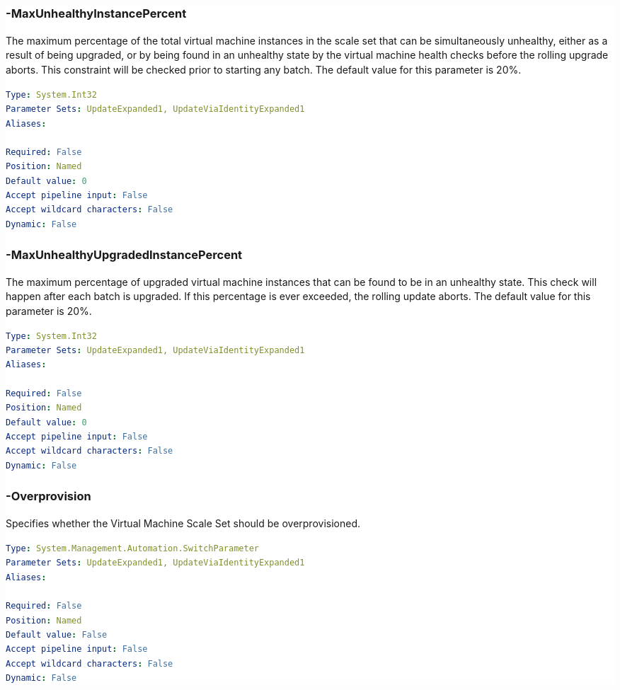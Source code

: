 ### -MaxUnhealthyInstancePercent
The maximum percentage of the total virtual machine instances in the scale set that can be simultaneously unhealthy, either as a result of being upgraded, or by being found in an unhealthy state by the virtual machine health checks before the rolling upgrade aborts.
This constraint will be checked prior to starting any batch.
The default value for this parameter is 20%.

```yaml
Type: System.Int32
Parameter Sets: UpdateExpanded1, UpdateViaIdentityExpanded1
Aliases:

Required: False
Position: Named
Default value: 0
Accept pipeline input: False
Accept wildcard characters: False
Dynamic: False
```

### -MaxUnhealthyUpgradedInstancePercent
The maximum percentage of upgraded virtual machine instances that can be found to be in an unhealthy state.
This check will happen after each batch is upgraded.
If this percentage is ever exceeded, the rolling update aborts.
The default value for this parameter is 20%.

```yaml
Type: System.Int32
Parameter Sets: UpdateExpanded1, UpdateViaIdentityExpanded1
Aliases:

Required: False
Position: Named
Default value: 0
Accept pipeline input: False
Accept wildcard characters: False
Dynamic: False
```

### -Overprovision
Specifies whether the Virtual Machine Scale Set should be overprovisioned.

```yaml
Type: System.Management.Automation.SwitchParameter
Parameter Sets: UpdateExpanded1, UpdateViaIdentityExpanded1
Aliases:

Required: False
Position: Named
Default value: False
Accept pipeline input: False
Accept wildcard characters: False
Dynamic: False
```

